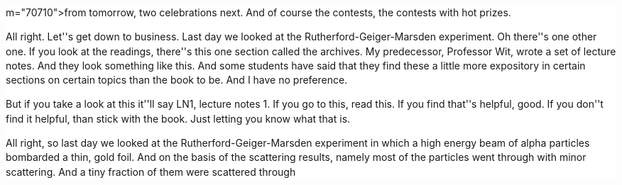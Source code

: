   m="70710">from</span> <span m="71000">tomorrow,</span> <span m="72260">two</span>
  <span m="72450">celebrations</span> <span m="73190">next.</span> <span m="74810">And</span>
  <span m="75050">of</span> <span m="75110">course</span> <span m="76960">the</span>
  <span m="77080">contests,</span> <span m="78320">the</span> <span m="78420">contests</span>
  <span m="79140">with</span> <span m="79350">hot</span> <span m="79550">prizes.</span></p><p><span
  m="80790">All</span> <span m="80960">right.</span> <span m="82320">Let''s</span>
  <span m="82580">get</span> <span m="82730">down</span> <span m="82920">to</span>
  <span m="82980">business.</span> <span m="83410">Last</span> <span m="83750">day</span>
  <span m="83910">we</span> <span m="84310">looked</span> <span m="84600">at</span>
  <span m="84820">the</span> <span m="85710">Rutherford-Geiger-Marsden</span> <span
  m="87220">experiment.</span> <span m="88400">Oh</span> <span m="88560">there''s</span>
  <span m="88770">one</span> <span m="88960">other</span> <span m="89150">one.</span>
  <span m="90820">If</span> <span m="91240">you</span> <span m="91350">look</span>
  <span m="91500">at</span> <span m="91580">the</span> <span m="91670">readings,</span>
  <span m="92290">there''s</span> <span m="92540">this</span> <span m="92710">one</span>
  <span m="92960">section</span> <span m="93380">called</span> <span m="93660">the</span>
  <span m="93780">archives.</span> <span m="94890">My</span> <span m="95040">predecessor,</span>
  <span m="95780">Professor</span> <span m="96290">Wit,</span> <span m="97000">wrote</span>
  <span m="97330">a</span> <span m="97420">set</span> <span m="97730">of</span> <span
  m="98200">lecture</span> <span m="98650">notes.</span> <span m="99530">And</span>
  <span m="100200">they</span> <span m="100360">look</span> <span m="100540">something</span>
  <span m="100900">like</span> <span m="101150">this.</span> <span m="101880">And</span>
  <span m="102340">some</span> <span m="102550">students</span> <span m="102980">have</span>
  <span m="103100">said</span> <span m="103390">that</span> <span m="103510">they</span>
  <span m="103650">find</span> <span m="104000">these</span> <span m="104260">a</span>
  <span m="104330">little</span> <span m="104580">more</span> <span m="105430">expository</span>
  <span m="106690">in</span> <span m="106950">certain</span> <span m="107330">sections</span>
  <span m="107950">on</span> <span m="108100">certain</span> <span m="108480">topics</span>
  <span m="109080">than</span> <span m="109840">the</span> <span m="109950">book</span>
  <span m="110900">to</span> <span m="111040">be.</span> <span m="111260">And</span>
  <span m="111660">I</span> <span m="111790">have</span> <span m="111990">no</span>
  <span m="112130">preference.</span></p><p><span m="112660">But</span> <span m="112870">if</span>
  <span m="113010">you</span> <span m="113620">take</span> <span m="113830">a</span>
  <span m="113900">look</span> <span m="114070">at</span> <span m="114150">this</span>
  <span m="114350">it''ll</span> <span m="114550">say</span> <span m="114840">LN1,</span>
  <span m="115520">lecture</span> <span m="115870">notes</span> <span m="116160">1.</span>
  <span m="116810">If</span> <span m="116860">you</span> <span m="116910">go</span>
  <span m="117040">to</span> <span m="117140">this,</span> <span m="117630">read</span>
  <span m="117940">this.</span> <span m="118170">If</span> <span m="118270">you</span>
  <span m="118360">find</span> <span m="118670">that''s</span> <span m="119090">helpful,</span>
  <span m="119750">good.</span> <span m="120060">If</span> <span m="120180">you</span>
  <span m="120290">don''t</span> <span m="120500">find</span> <span m="120730">it</span>
  <span m="120790">helpful,</span> <span m="121700">than</span> <span m="122060">stick</span>
  <span m="122360">with</span> <span m="122450">the</span> <span m="122520">book.</span>
  <span m="123710">Just</span> <span m="123990">letting</span> <span m="124190">you</span>
  <span m="124250">know</span> <span m="124350">what</span> <span m="124460">that</span>
  <span m="124670">is.</span></p><p><span m="125280">All</span> <span m="125450">right,</span>
  <span m="125660">so</span> <span m="125760">last</span> <span m="126090">day</span>
  <span m="126220">we</span> <span m="126350">looked</span> <span m="126570">at</span>
  <span m="126750">the</span> <span m="126950">Rutherford-Geiger-Marsden</span> <span
  m="128210">experiment</span> <span m="128559">in</span> <span m="128910">which</span>
  <span m="129660">a</span> <span m="129930">high</span> <span m="130250">energy</span>
  <span m="130650">beam</span> <span m="131070">of</span> <span m="131420">alpha</span>
  <span m="131760">particles</span> <span m="132370">bombarded</span> <span m="133520">a</span>
  <span m="133770">thin,</span> <span m="134210">gold</span> <span m="134510">foil.</span>
  <span m="135290">And</span> <span m="135530">on</span> <span m="135620">the</span>
  <span m="135690">basis</span> <span m="136170">of</span> <span m="136310">the</span>
  <span m="136410">scattering</span> <span m="137160">results,</span> <span m="138200">namely</span>
  <span m="138610">most</span> <span m="139030">of</span> <span m="139160">the</span>
  <span m="139320">particles</span> <span m="139860">went</span> <span m="140110">through</span>
  <span m="140970">with</span> <span m="141700">minor</span> <span m="142230">scattering.</span>
  <span m="142890">And</span> <span m="143140">a</span> <span m="143210">tiny</span>
  <span m="143680">fraction</span> <span m="144160">of</span> <span m="144240">them</span>
  <span m="144340">were</span> <span m="144500">scattered</span> <span m="144990">through</span>